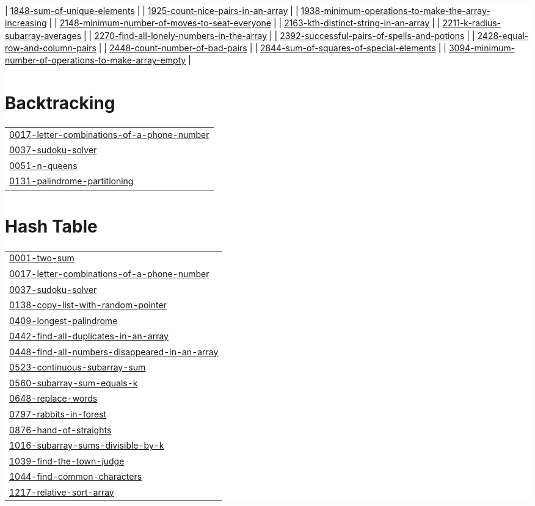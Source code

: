 | [1848-sum-of-unique-elements](https://github.com/Bhagyeshnand/LeetCode-Solutions/tree/master/1848-sum-of-unique-elements) |
| [1925-count-nice-pairs-in-an-array](https://github.com/Bhagyeshnand/LeetCode-Solutions/tree/master/1925-count-nice-pairs-in-an-array) |
| [1938-minimum-operations-to-make-the-array-increasing](https://github.com/Bhagyeshnand/LeetCode-Solutions/tree/master/1938-minimum-operations-to-make-the-array-increasing) |
| [2148-minimum-number-of-moves-to-seat-everyone](https://github.com/Bhagyeshnand/LeetCode-Solutions/tree/master/2148-minimum-number-of-moves-to-seat-everyone) |
| [2163-kth-distinct-string-in-an-array](https://github.com/Bhagyeshnand/LeetCode-Solutions/tree/master/2163-kth-distinct-string-in-an-array) |
| [2211-k-radius-subarray-averages](https://github.com/Bhagyeshnand/LeetCode-Solutions/tree/master/2211-k-radius-subarray-averages) |
| [2270-find-all-lonely-numbers-in-the-array](https://github.com/Bhagyeshnand/LeetCode-Solutions/tree/master/2270-find-all-lonely-numbers-in-the-array) |
| [2392-successful-pairs-of-spells-and-potions](https://github.com/Bhagyeshnand/LeetCode-Solutions/tree/master/2392-successful-pairs-of-spells-and-potions) |
| [2428-equal-row-and-column-pairs](https://github.com/Bhagyeshnand/LeetCode-Solutions/tree/master/2428-equal-row-and-column-pairs) |
| [2448-count-number-of-bad-pairs](https://github.com/Bhagyeshnand/LeetCode-Solutions/tree/master/2448-count-number-of-bad-pairs) |
| [2844-sum-of-squares-of-special-elements](https://github.com/Bhagyeshnand/LeetCode-Solutions/tree/master/2844-sum-of-squares-of-special-elements) |
| [3094-minimum-number-of-operations-to-make-array-empty](https://github.com/Bhagyeshnand/LeetCode-Solutions/tree/master/3094-minimum-number-of-operations-to-make-array-empty) |
# Backtracking
|  |
| ------- |
| [0017-letter-combinations-of-a-phone-number](https://github.com/Bhagyeshnand/LeetCode-Solutions/tree/master/0017-letter-combinations-of-a-phone-number) |
| [0037-sudoku-solver](https://github.com/Bhagyeshnand/LeetCode-Solutions/tree/master/0037-sudoku-solver) |
| [0051-n-queens](https://github.com/Bhagyeshnand/LeetCode-Solutions/tree/master/0051-n-queens) |
| [0131-palindrome-partitioning](https://github.com/Bhagyeshnand/LeetCode-Solutions/tree/master/0131-palindrome-partitioning) |
# Hash Table
|  |
| ------- |
| [0001-two-sum](https://github.com/Bhagyeshnand/LeetCode-Solutions/tree/master/0001-two-sum) |
| [0017-letter-combinations-of-a-phone-number](https://github.com/Bhagyeshnand/LeetCode-Solutions/tree/master/0017-letter-combinations-of-a-phone-number) |
| [0037-sudoku-solver](https://github.com/Bhagyeshnand/LeetCode-Solutions/tree/master/0037-sudoku-solver) |
| [0138-copy-list-with-random-pointer](https://github.com/Bhagyeshnand/LeetCode-Solutions/tree/master/0138-copy-list-with-random-pointer) |
| [0409-longest-palindrome](https://github.com/Bhagyeshnand/LeetCode-Solutions/tree/master/0409-longest-palindrome) |
| [0442-find-all-duplicates-in-an-array](https://github.com/Bhagyeshnand/LeetCode-Solutions/tree/master/0442-find-all-duplicates-in-an-array) |
| [0448-find-all-numbers-disappeared-in-an-array](https://github.com/Bhagyeshnand/LeetCode-Solutions/tree/master/0448-find-all-numbers-disappeared-in-an-array) |
| [0523-continuous-subarray-sum](https://github.com/Bhagyeshnand/LeetCode-Solutions/tree/master/0523-continuous-subarray-sum) |
| [0560-subarray-sum-equals-k](https://github.com/Bhagyeshnand/LeetCode-Solutions/tree/master/0560-subarray-sum-equals-k) |
| [0648-replace-words](https://github.com/Bhagyeshnand/LeetCode-Solutions/tree/master/0648-replace-words) |
| [0797-rabbits-in-forest](https://github.com/Bhagyeshnand/LeetCode-Solutions/tree/master/0797-rabbits-in-forest) |
| [0876-hand-of-straights](https://github.com/Bhagyeshnand/LeetCode-Solutions/tree/master/0876-hand-of-straights) |
| [1016-subarray-sums-divisible-by-k](https://github.com/Bhagyeshnand/LeetCode-Solutions/tree/master/1016-subarray-sums-divisible-by-k) |
| [1039-find-the-town-judge](https://github.com/Bhagyeshnand/LeetCode-Solutions/tree/master/1039-find-the-town-judge) |
| [1044-find-common-characters](https://github.com/Bhagyeshnand/LeetCode-Solutions/tree/master/1044-find-common-characters) |
| [1217-relative-sort-array](https://github.com/Bhagyeshnand/LeetCode-Solutions/tree/master/1217-relative-sort-array) |